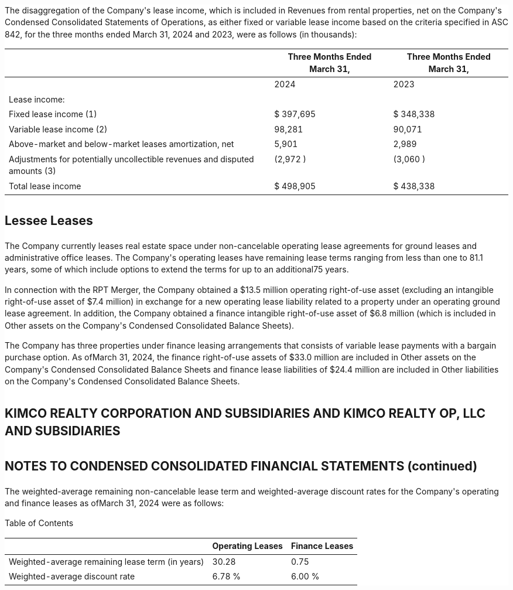 The disaggregation of the Company's lease income, which is included in Revenues from rental properties, net on the Company's Condensed Consolidated Statements of Operations, as either fixed or variable lease income based on the criteria specified in ASC 842, for the three months ended March 31, 2024 and 2023, were as follows (in thousands):

| | Three Months Ended March 31, | Three Months Ended March 31, |
| --- | --- | --- |
| | 2024 | 2023 |
| Lease income: | | |
| Fixed lease income (1) | $ 397,695 | $ 348,338 |
| Variable lease income (2) | 98,281 | 90,071 |
| Above-market and below-market leases amortization, net | 5,901 | 2,989 |
| Adjustments for potentially uncollectible revenues and disputed amounts (3) | (2,972 ) | (3,060 ) |
| Total lease income | $ 498,905 | $ 438,338 |

Lessee Leases
-------------

The Company currently leases real estate space under non-cancelable operating lease agreements for ground leases and administrative office leases. The Company's operating leases have remaining lease terms ranging from less than one to 81.1 years, some of which include options to extend the terms for up to an additional75 years.

In connection with the RPT Merger, the Company obtained a $13.5 million operating right-of-use asset (excluding an intangible right-of-use asset of $7.4 million) in exchange for a new operating lease liability related to a property under an operating ground lease agreement. In addition, the Company obtained a finance intangible right-of-use asset of $6.8 million (which is included in Other assets on the Company's Condensed Consolidated Balance Sheets).

The Company has three properties under finance leasing arrangements that consists of variable lease payments with a bargain purchase option. As ofMarch 31, 2024, the finance right-of-use assets of $33.0 million are included in Other assets on the Company's Condensed Consolidated Balance Sheets and finance lease liabilities of $24.4 million are included in Other liabilities on the Company's Condensed Consolidated Balance Sheets.

KIMCO REALTY CORPORATION AND SUBSIDIARIES AND KIMCO REALTY OP, LLC AND SUBSIDIARIES
-----------------------------------------------------------------------------------

NOTES TO CONDENSED CONSOLIDATED FINANCIAL STATEMENTS (continued)
----------------------------------------------------------------

The weighted-average remaining non-cancelable lease term and weighted-average discount rates for the Company's operating and finance leases as ofMarch 31, 2024 were as follows:

Table of Contents

| | Operating Leases | Finance Leases |
| --- | --- | --- |
| Weighted-average remaining lease term (in years) | 30.28 | 0.75 |
| Weighted-average discount rate | 6.78 % | 6.00 % |
